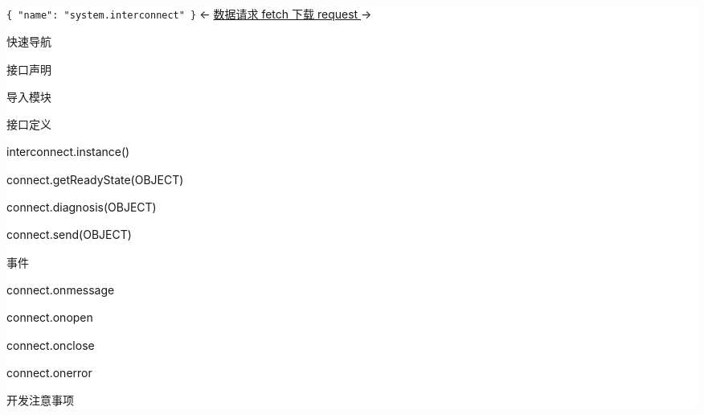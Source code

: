 ``` { "name": "system.interconnect" } ```
← [ 数据请求 fetch ](</vela/quickapp/zh/features/network/fetch.html>) [ 下载 request ](</vela/quickapp/zh/features/network/request.html>) → 

快速导航

接口声明

导入模块

接口定义

interconnect.instance()

connect.getReadyState(OBJECT)

connect.diagnosis(OBJECT)

connect.send(OBJECT)

事件

connect.onmessage

connect.onopen

connect.onclose

connect.onerror

开发注意事项
